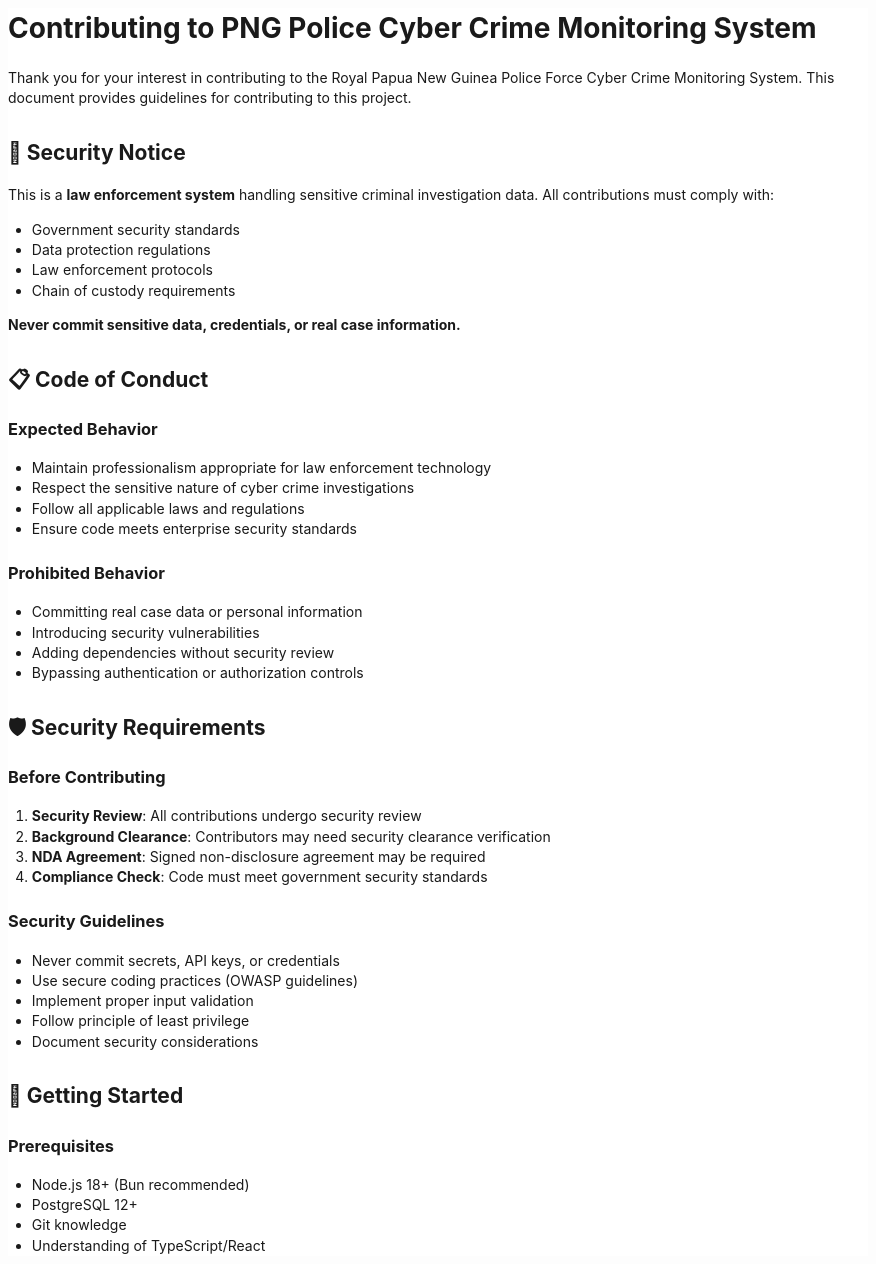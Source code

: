 # Contributing to PNG Police Cyber Crime Monitoring System

Thank you for your interest in contributing to the Royal Papua New Guinea Police Force Cyber Crime Monitoring System. This document provides guidelines for contributing to this project.

## 🚨 Security Notice

This is a **law enforcement system** handling sensitive criminal investigation data. All contributions must comply with:
- Government security standards
- Data protection regulations
- Law enforcement protocols
- Chain of custody requirements

**Never commit sensitive data, credentials, or real case information.**

## 📋 Code of Conduct

### Expected Behavior
- Maintain professionalism appropriate for law enforcement technology
- Respect the sensitive nature of cyber crime investigations
- Follow all applicable laws and regulations
- Ensure code meets enterprise security standards

### Prohibited Behavior
- Committing real case data or personal information
- Introducing security vulnerabilities
- Adding dependencies without security review
- Bypassing authentication or authorization controls

## 🛡️ Security Requirements

### Before Contributing
1. **Security Review**: All contributions undergo security review
2. **Background Clearance**: Contributors may need security clearance verification
3. **NDA Agreement**: Signed non-disclosure agreement may be required
4. **Compliance Check**: Code must meet government security standards

### Security Guidelines
- Never commit secrets, API keys, or credentials
- Use secure coding practices (OWASP guidelines)
- Implement proper input validation
- Follow principle of least privilege
- Document security considerations

## 🚀 Getting Started

### Prerequisites
- Node.js 18+ (Bun recommended)
- PostgreSQL 12+
- Git knowledge
- Understanding of TypeScript/React
